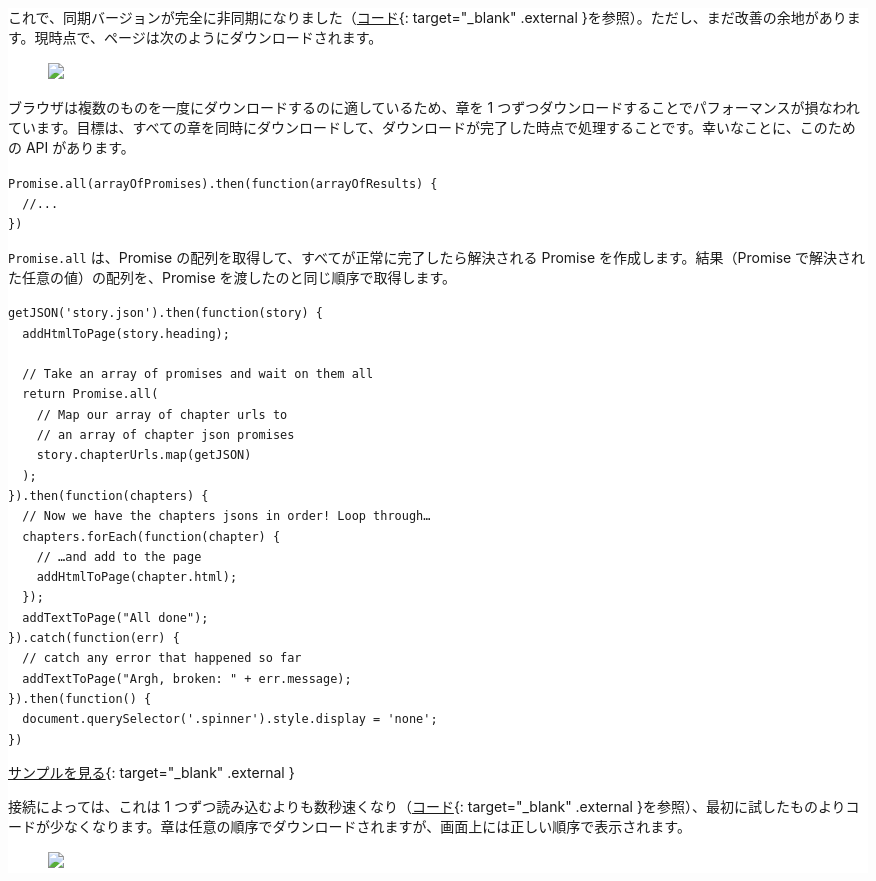 これで、同期バージョンが完全に非同期になりました（[コード](https://github.com/googlesamples/web-fundamentals/blob/gh-pages/fundamentals/getting-started/primers/async-example.html){: target="_blank" .external }を参照）。ただし、まだ改善の余地があります。現時点で、ページは次のようにダウンロードされます。

<figure>
  <img src="imgs/promise1.gif">
</figure>

ブラウザは複数のものを一度にダウンロードするのに適しているため、章を 1 つずつダウンロードすることでパフォーマンスが損なわれています。目標は、すべての章を同時にダウンロードして、ダウンロードが完了した時点で処理することです。幸いなことに、このための API があります。

```
Promise.all(arrayOfPromises).then(function(arrayOfResults) {
  //...
})
```

`Promise.all` は、Promise の配列を取得して、すべてが正常に完了したら解決される Promise を作成します。結果（Promise で解決された任意の値）の配列を、Promise を渡したのと同じ順序で取得します。

```
getJSON('story.json').then(function(story) {
  addHtmlToPage(story.heading);

  // Take an array of promises and wait on them all
  return Promise.all(
    // Map our array of chapter urls to
    // an array of chapter json promises
    story.chapterUrls.map(getJSON)
  );
}).then(function(chapters) {
  // Now we have the chapters jsons in order! Loop through…
  chapters.forEach(function(chapter) {
    // …and add to the page
    addHtmlToPage(chapter.html);
  });
  addTextToPage("All done");
}).catch(function(err) {
  // catch any error that happened so far
  addTextToPage("Argh, broken: " + err.message);
}).then(function() {
  document.querySelector('.spinner').style.display = 'none';
})
```

[](https://googlesamples.github.io/web-fundamentals/fundamentals/primers/async-all-example.html)[サンプルを見る](https://googlesamples.github.io/web-fundamentals/fundamentals/getting-started/primers/async-all-example.html){: target="_blank" .external }

接続によっては、これは 1 つずつ読み込むよりも数秒速くなり（[コード](https://github.com/googlesamples/web-fundamentals/blob/gh-pages/fundamentals/getting-started/primers/async-all-example.html){: target="_blank" .external }を参照）、最初に試したものよりコードが少なくなります。章は任意の順序でダウンロードされますが、画面上には正しい順序で表示されます。

<figure>
  <img src="imgs/promise2.gif">
</figure>
